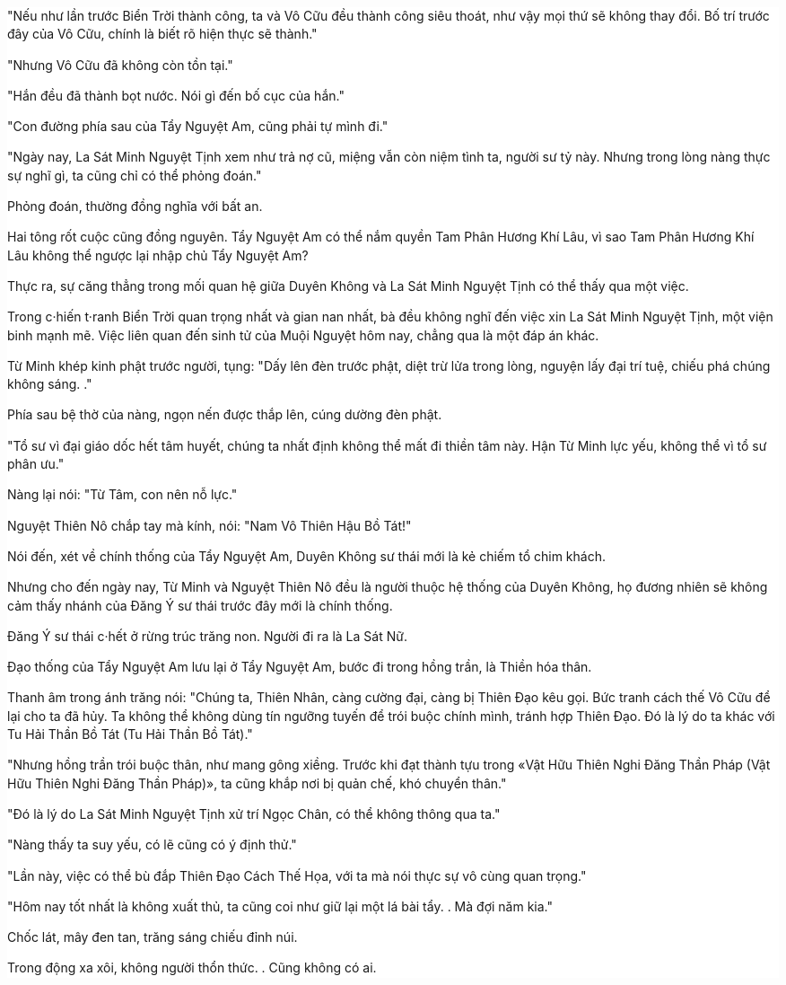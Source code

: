"Nếu như lần trước Biển Trời thành công, ta và Vô Cữu đều thành công siêu thoát, như vậy mọi thứ sẽ không thay đổi. Bố trí trước đây của Vô Cữu, chính là biết rõ hiện thực sẽ thành."

"Nhưng Vô Cữu đã không còn tồn tại."

"Hắn đều đã thành bọt nước. Nói gì đến bố cục của hắn."

"Con đường phía sau của Tẩy Nguyệt Am, cũng phải tự mình đi."

"Ngày nay, La Sát Minh Nguyệt Tịnh xem như trả nợ cũ, miệng vẫn còn niệm tình ta, người sư tỷ này. Nhưng trong lòng nàng thực sự nghĩ gì, ta cũng chỉ có thể phỏng đoán."

Phỏng đoán, thường đồng nghĩa với bất an.

Hai tông rốt cuộc cũng đồng nguyên. Tẩy Nguyệt Am có thể nắm quyền Tam Phân Hương Khí Lâu, vì sao Tam Phân Hương Khí Lâu không thể ngược lại nhập chủ Tẩy Nguyệt Am?

Thực ra, sự căng thẳng trong mối quan hệ giữa Duyên Không và La Sát Minh Nguyệt Tịnh có thể thấy qua một việc.

Trong c·hiến t·ranh Biển Trời quan trọng nhất và gian nan nhất, bà đều không nghĩ đến việc xin La Sát Minh Nguyệt Tịnh, một viện binh mạnh mẽ. Việc liên quan đến sinh tử của Muội Nguyệt hôm nay, chẳng qua là một đáp án khác.

Từ Minh khép kinh phật trước người, tụng: "Dấy lên đèn trước phật, diệt trừ lửa trong lòng, nguyện lấy đại trí tuệ, chiếu phá chúng không sáng. ."

Phía sau bệ thờ của nàng, ngọn nến được thắp lên, cúng dường đèn phật.

"Tổ sư vì đại giáo dốc hết tâm huyết, chúng ta nhất định không thể mất đi thiền tâm này. Hận Từ Minh lực yếu, không thể vì tổ sư phân ưu."

Nàng lại nói: "Từ Tâm, con nên nỗ lực."

Nguyệt Thiên Nô chắp tay mà kính, nói: "Nam Vô Thiên Hậu Bồ Tát!"

Nói đến, xét về chính thống của Tẩy Nguyệt Am, Duyên Không sư thái mới là kẻ chiếm tổ chim khách.

Nhưng cho đến ngày nay, Từ Minh và Nguyệt Thiên Nô đều là người thuộc hệ thống của Duyên Không, họ đương nhiên sẽ không cảm thấy nhánh của Đăng Ý sư thái trước đây mới là chính thống.

Đăng Ý sư thái c·hết ở rừng trúc trăng non. Người đi ra là La Sát Nữ.

Đạo thống của Tẩy Nguyệt Am lưu lại ở Tẩy Nguyệt Am, bước đi trong hồng trần, là Thiền hóa thân.

Thanh âm trong ánh trăng nói: "Chúng ta, Thiên Nhân, càng cường đại, càng bị Thiên Đạo kêu gọi. Bức tranh cách thế Vô Cữu để lại cho ta đã hủy. Ta không thể không dùng tín ngưỡng tuyến để trói buộc chính mình, tránh hợp Thiên Đạo. Đó là lý do ta khác với Tu Hải Thần Bồ Tát (Tu Hải Thần Bồ Tát)."

"Nhưng hồng trần trói buộc thân, như mang gông xiềng. Trước khi đạt thành tựu trong «Vật Hữu Thiên Nghi Đăng Thần Pháp (Vật Hữu Thiên Nghi Đăng Thần Pháp)», ta cũng khắp nơi bị quản chế, khó chuyển thân."

"Đó là lý do La Sát Minh Nguyệt Tịnh xử trí Ngọc Chân, có thể không thông qua ta."

"Nàng thấy ta suy yếu, có lẽ cũng có ý định thử."

"Lần này, việc có thể bù đắp Thiên Đạo Cách Thế Họa, với ta mà nói thực sự vô cùng quan trọng."

"Hôm nay tốt nhất là không xuất thủ, ta cũng coi như giữ lại một lá bài tẩy. . Mà đợi năm kia."

Chốc lát, mây đen tan, trăng sáng chiếu đỉnh núi.

Trong động xa xôi, không người thổn thức. . Cũng không có ai.